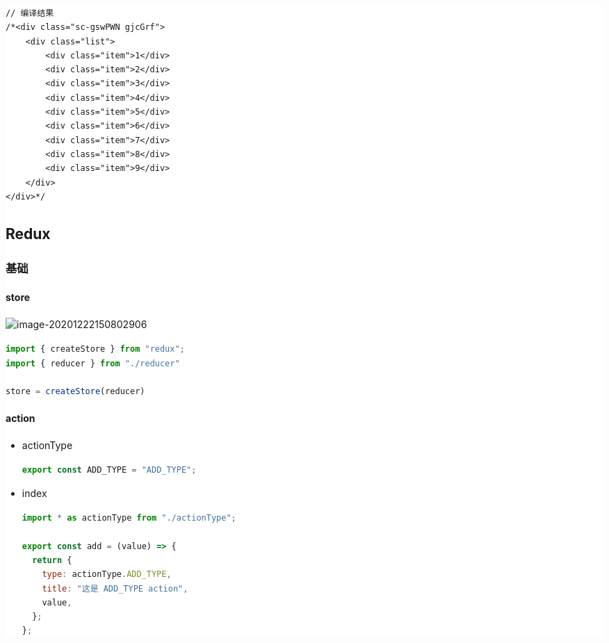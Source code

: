 ```tsx
// 编译结果
/*<div class="sc-gswPWN gjcGrf">
    <div class="list">
        <div class="item">1</div>
        <div class="item">2</div>
        <div class="item">3</div>
        <div class="item">4</div>
        <div class="item">5</div>
        <div class="item">6</div>
        <div class="item">7</div>
        <div class="item">8</div>
        <div class="item">9</div>
    </div>
</div>*/
```



## Redux

### 基础

#### store

![image-20201222150802906](/notes/imgs/react/image-20201222150802906.png)

```js
import { createStore } from "redux";
import { reducer } from "./reducer"

store = createStore(reducer)
```

#### action

- actionType

  ```js
  export const ADD_TYPE = "ADD_TYPE";
  ```

- index

  ```js
  import * as actionType from "./actionType";
  
  export const add = (value) => {
    return {
      type: actionType.ADD_TYPE,
      title: "这是 ADD_TYPE action",
      value,
    };
  };
  ```
